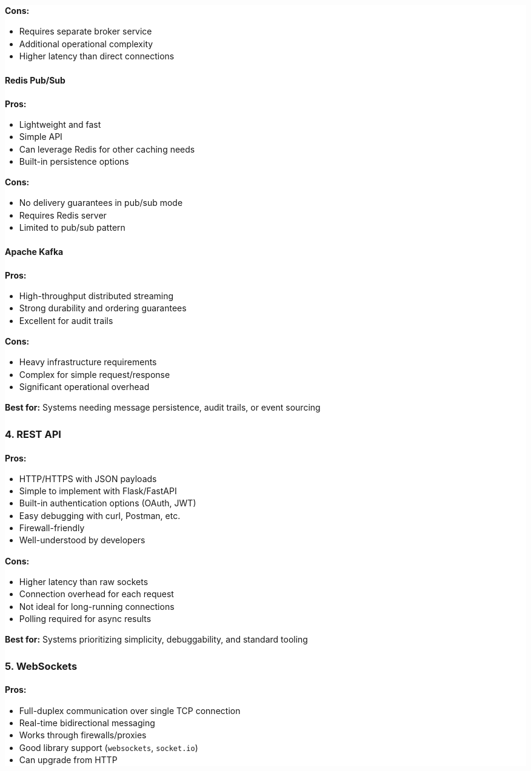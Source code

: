 **Cons:**
- Requires separate broker service
- Additional operational complexity
- Higher latency than direct connections

#### Redis Pub/Sub
**Pros:**
- Lightweight and fast
- Simple API
- Can leverage Redis for other caching needs
- Built-in persistence options

**Cons:**
- No delivery guarantees in pub/sub mode
- Requires Redis server
- Limited to pub/sub pattern

#### Apache Kafka
**Pros:**
- High-throughput distributed streaming
- Strong durability and ordering guarantees
- Excellent for audit trails

**Cons:**
- Heavy infrastructure requirements
- Complex for simple request/response
- Significant operational overhead

**Best for:** Systems needing message persistence, audit trails, or event sourcing

### 4. REST API
**Pros:**
- HTTP/HTTPS with JSON payloads
- Simple to implement with Flask/FastAPI
- Built-in authentication options (OAuth, JWT)
- Easy debugging with curl, Postman, etc.
- Firewall-friendly
- Well-understood by developers

**Cons:**
- Higher latency than raw sockets
- Connection overhead for each request
- Not ideal for long-running connections
- Polling required for async results

**Best for:** Systems prioritizing simplicity, debuggability, and standard tooling

### 5. WebSockets
**Pros:**
- Full-duplex communication over single TCP connection
- Real-time bidirectional messaging
- Works through firewalls/proxies
- Good library support (`websockets`, `socket.io`)
- Can upgrade from HTTP
